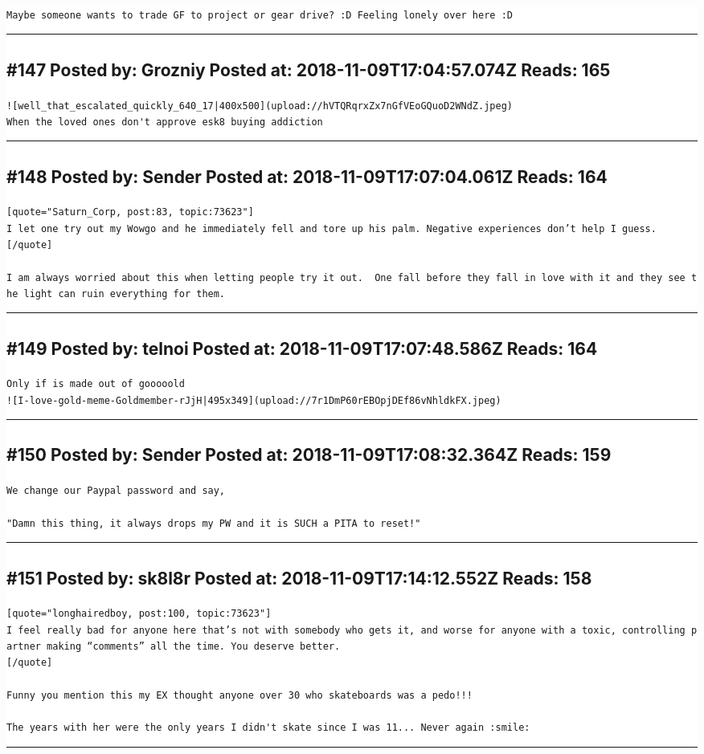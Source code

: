 ```
Maybe someone wants to trade GF to project or gear drive? :D Feeling lonely over here :D
```

---
## \#147 Posted by: Grozniy Posted at: 2018-11-09T17:04:57.074Z Reads: 165

```
![well_that_escalated_quickly_640_17|400x500](upload://hVTQRqrxZx7nGfVEoGQuoD2WNdZ.jpeg) 
When the loved ones don't approve esk8 buying addiction
```

---
## \#148 Posted by: Sender Posted at: 2018-11-09T17:07:04.061Z Reads: 164

```
[quote="Saturn_Corp, post:83, topic:73623"]
I let one try out my Wowgo and he immediately fell and tore up his palm. Negative experiences don’t help I guess.
[/quote]

I am always worried about this when letting people try it out.  One fall before they fall in love with it and they see the light can ruin everything for them.
```

---
## \#149 Posted by: telnoi Posted at: 2018-11-09T17:07:48.586Z Reads: 164

```
Only if is made out of gooooold
![I-love-gold-meme-Goldmember-rJjH|495x349](upload://7r1DmP60rEBOpjDEf86vNhldkFX.jpeg)
```

---
## \#150 Posted by: Sender Posted at: 2018-11-09T17:08:32.364Z Reads: 159

```
We change our Paypal password and say,

"Damn this thing, it always drops my PW and it is SUCH a PITA to reset!"
```

---
## \#151 Posted by: sk8l8r Posted at: 2018-11-09T17:14:12.552Z Reads: 158

```
[quote="longhairedboy, post:100, topic:73623"]
I feel really bad for anyone here that’s not with somebody who gets it, and worse for anyone with a toxic, controlling partner making “comments” all the time. You deserve better.
[/quote]

Funny you mention this my EX thought anyone over 30 who skateboards was a pedo!!! 

The years with her were the only years I didn't skate since I was 11... Never again :smile:
```

---